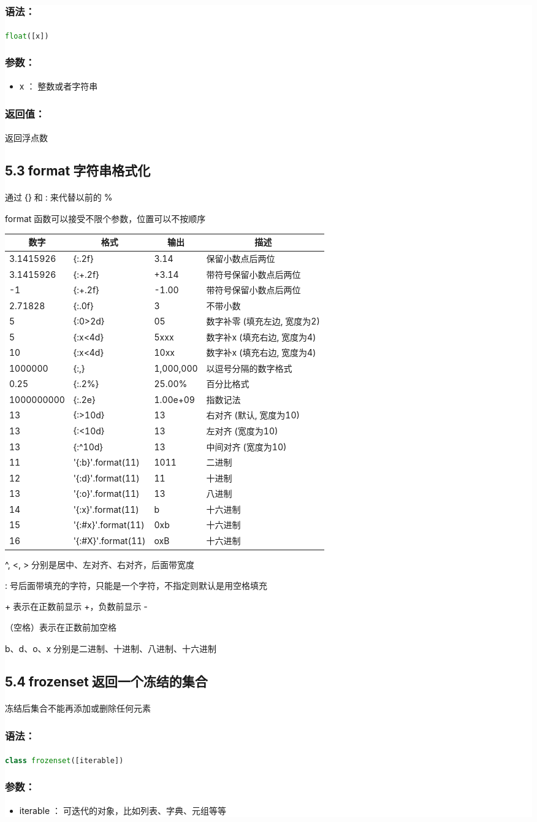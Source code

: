 ### 语法：
```python
float([x])
```
### 参数：
* x ： 整数或者字符串

### 返回值：
返回浮点数

## 5.3 format 字符串格式化

通过 {} 和 : 来代替以前的 % 

format 函数可以接受不限个参数，位置可以不按顺序

数字 | 格式	| 输出 | 描述
--- | --- |--- | ---
3.1415926 | {:.2f} | 3.14 | 保留小数点后两位
3.1415926 | {:+.2f} | +3.14	| 带符号保留小数点后两位
-1 | {:+.2f} | -1.00 | 带符号保留小数点后两位
2.71828 | {:.0f} | 3 | 不带小数
5 | {:0>2d} | 05 | 数字补零 (填充左边, 宽度为2)
5 | {:x<4d}	| 5xxx | 数字补x (填充右边, 宽度为4)
10 | {:x<4d} | 10xx |数字补x (填充右边, 宽度为4)
1000000	| {:,} | 1,000,000  | 以逗号分隔的数字格式
0.25 | {:.2%} | 25.00% | 百分比格式
1000000000 | {:.2e} | 1.00e+09 | 指数记法
13 | {:>10d} |13	| 右对齐 (默认, 宽度为10)
13	| {:<10d}	| 13	| 左对齐 (宽度为10)
13	| {:^10d}| 13	| 中间对齐 (宽度为10)
11	|'{:b}'.format(11) | 1011 | 二进制
12 | '{:d}'.format(11) | 11 | 十进制
13 | '{:o}'.format(11) | 13 | 八进制
14 | '{:x}'.format(11) | b | 十六进制
15 | '{:#x}'.format(11) | 0xb | 十六进制
16 | '{:#X}'.format(11) | oxB | 十六进制

^, <, > 分别是居中、左对齐、右对齐，后面带宽度
 
 : 号后面带填充的字符，只能是一个字符，不指定则默认是用空格填充

\+ 表示在正数前显示 +，负数前显示 -

（空格）表示在正数前加空格

b、d、o、x 分别是二进制、十进制、八进制、十六进制

## 5.4 frozenset 返回一个冻结的集合

冻结后集合不能再添加或删除任何元素

### 语法：
```python
class frozenset([iterable])
```
### 参数：
* iterable ： 可迭代的对象，比如列表、字典、元组等等
